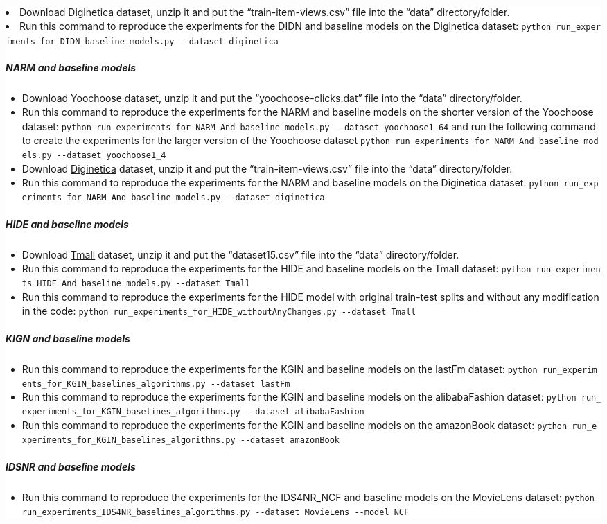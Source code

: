 <li>Download <a href="https://www.dropbox.com/sh/n281js5mgsvao6s/AADQbYxSFVPCun5DfwtsSxeda?dl=0" target="_blank">Diginetica</a> dataset, unzip it and put the “train-item-views.csv” file into the “data” directory/folder. </li>
<li>Run this command to reproduce the experiments for the DIDN and baseline models on the Diginetica dataset: <code>python run_experiments_for_DIDN_baseline_models.py --dataset diginetica</code></li> 

</ul>

<h5>NARM and baseline models</h5>
<ul>

<li>Download <a href="https://www.dropbox.com/sh/n281js5mgsvao6s/AADQbYxSFVPCun5DfwtsSxeda?dl=0" target="_blank">Yoochoose</a> dataset, unzip it and put the “yoochoose-clicks.dat” file into the “data” directory/folder. </li>
<li>Run this command to reproduce the experiments for the NARM and baseline models on the shorter version of the Yoochoose dataset: <code>python run_experiments_for_NARM_And_baseline_models.py --dataset yoochoose1_64</code> and run the following command to create the experiments for the larger version of the Yoochoose dataset <code>python run_experiments_for_NARM_And_baseline_models.py --dataset yoochoose1_4</code>  </li>
  
<li>Download <a href="https://www.dropbox.com/sh/n281js5mgsvao6s/AADQbYxSFVPCun5DfwtsSxeda?dl=0" target="_blank">Diginetica</a> dataset, unzip it and put the “train-item-views.csv” file into the “data” directory/folder. </li>
<li>Run this command to reproduce the experiments for the NARM and baseline models on the Diginetica dataset: <code>python run_experiments_for_NARM_And_baseline_models.py --dataset diginetica</code></li> 

</ul>

<h5>HIDE and baseline models</h5>
<ul>

<li>Download <a href="https://www.dropbox.com/sh/n281js5mgsvao6s/AADQbYxSFVPCun5DfwtsSxeda?dl=0" target="_blank">Tmall</a> dataset, unzip it and put the “dataset15.csv” file into the “data” directory/folder. </li>
<li>Run this command to reproduce the experiments for the HIDE and baseline models on the Tmall dataset: <code>python run_experiments_HIDE_And_baseline_models.py --dataset Tmall</code></li> 
<li>Run this command to reproduce the experiments for the HIDE model with original train-test splits and without any modification in the code: <code>python run_experiments_for_HIDE_withoutAnyChanges.py --dataset Tmall</code></li>
</ul>

<h5>KIGN and baseline models</h5>
<ul>
<li>Run this command to reproduce the experiments for the KGIN and baseline models on the lastFm dataset: <code>python run_experiments_for_KGIN_baselines_algorithms.py --dataset lastFm</code>  </li>

<li>Run this command to reproduce the experiments for the KGIN and baseline models on the alibabaFashion dataset: <code>python run_experiments_for_KGIN_baselines_algorithms.py --dataset alibabaFashion</code>  </li>
<li>Run this command to reproduce the experiments for the KGIN and baseline models on the amazonBook dataset: <code>python run_experiments_for_KGIN_baselines_algorithms.py --dataset amazonBook</code>  </li>
</ul>

<h5>IDSNR and baseline models</h5>
<ul>
<li>Run this command to reproduce the experiments for the IDS4NR_NCF and baseline models on the MovieLens dataset: <code>python run_experiments_IDS4NR_baselines_algorithms.py --dataset MovieLens --model NCF</code>  </li>
